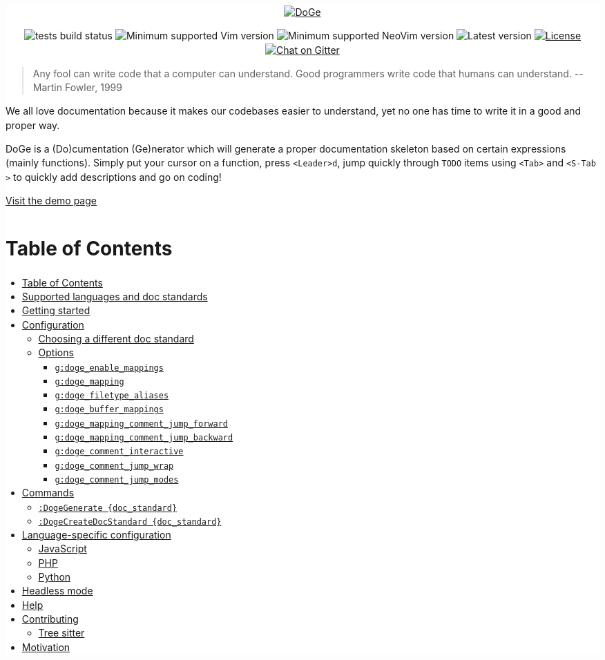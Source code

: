 <p align="center">
  <a href="https://github.com/kkoomen/vim-doge/blob/master/doc/demos">
    <img src="https://user-images.githubusercontent.com/10693490/97796723-7f403900-1c0d-11eb-9633-9a94f48978b9.jpg" alt="DoGe" />
  </a>
</p>
<p align="center">
  <img src="https://img.shields.io/github/workflow/status/kkoomen/vim-doge/Tests/master" alt="tests build status" />
  <img src="https://img.shields.io/badge/vim-7.4.2119%2B-informational.svg" alt="Minimum supported Vim version" />
  <img src="https://img.shields.io/badge/neovim-0.3.2%2B-informational.svg" alt="Minimum supported NeoVim version" />
  <img src="https://img.shields.io/github/v/tag/kkoomen/vim-doge?label=version" alt="Latest version" />
  <a href="https://github.com/kkoomen/vim-doge/blob/master/LICENSE">
    <img src="https://img.shields.io/github/license/kkoomen/vim-doge.svg" alt="License" />
  </a>
  <a href="https://gitter.im/kkoomen/vim-doge">
    <img src="https://badges.gitter.im/kkoomen/vim-doge.svg" alt="Chat on Gitter" />
  </a>
</p>

> Any fool can write code that a computer can understand. Good programmers write
> code that humans can understand. -- Martin Fowler, 1999

We all love documentation because it makes our codebases easier to understand,
yet no one has time to write it in a good and proper way.

DoGe is a (Do)cumentation (Ge)nerator which will generate a proper documentation
skeleton based on certain expressions (mainly functions). Simply put your cursor
on a function, press `<Leader>d`, jump quickly through `TODO` items using
`<Tab>` and `<S-Tab>` to quickly add descriptions and go on coding!

[Visit the demo page][demo-readme]

# Table of Contents

- [Table of Contents](#table-of-contents)
- [Supported languages and doc standards](#supported-languages-and-doc-standards)
- [Getting started](#getting-started)
- [Configuration](#configuration)
  - [Choosing a different doc standard](#choosing-a-different-doc-standard)
  - [Options](#options)
    - [`g:doge_enable_mappings`](#gdoge_enable_mappings)
    - [`g:doge_mapping`](#gdoge_mapping)
    - [`g:doge_filetype_aliases`](#gdoge_filetype_aliases)
    - [`g:doge_buffer_mappings`](#gdoge_buffer_mappings)
    - [`g:doge_mapping_comment_jump_forward`](#gdoge_mapping_comment_jump_forward)
    - [`g:doge_mapping_comment_jump_backward`](#gdoge_mapping_comment_jump_backward)
    - [`g:doge_comment_interactive`](#gdoge_comment_interactive)
    - [`g:doge_comment_jump_wrap`](#gdoge_comment_jump_wrap)
    - [`g:doge_comment_jump_modes`](#gdoge_comment_jump_modes)
- [Commands](#commands)
  - [`:DogeGenerate {doc_standard}`](#dogegenerate-doc_standard)
  - [`:DogeCreateDocStandard {doc_standard}`](#dogecreatedocstandard-doc_standard)
- [Language-specific configuration](#language-specific-configuration)
  - [JavaScript](#javascript)
  - [PHP](#php)
  - [Python](#python)
- [Headless mode](#headless-mode)
- [Help](#help)
- [Contributing](#contributing)
  - [Tree sitter](#tree-sitter)
- [Motivation](#motivation)

[py-rest]: http://daouzli.com/blog/docstring.html#restructuredtext
[py-numpy]: http://daouzli.com/blog/docstring.html#numpydoc
[py-google]: https://github.com/google/styleguide/blob/gh-pages/pyguide.md#38-comments-and-docstrings
[py-sphinx]: https://sphinx-rtd-tutorial.readthedocs.io/en/latest/docstrings.html#the-sphinx-docstring-format
[phpdoc]: https://www.phpdoc.org
[jsdoc]: https://jsdoc.app
[ldoc]: https://github.com/stevedonovan/LDoc
[javadoc]: https://www.oracle.com/technetwork/articles/javase/index-137868.html
[yard]: https://www.rubydoc.info/gems/yard/file/docs/Tags.md
[roxygen2]: https://github.com/klutometis/roxygen
[doxygen]: http://www.doxygen.nl
[kerneldoc]: https://www.kernel.org/doc/html/latest/doc-guide/kernel-doc.html
[sh-google]: https://google.github.io/styleguide/shell.xml#Function_Comments
[demo-readme]: https://github.com/kkoomen/vim-doge/blob/master/doc/demos
[suggest-language]: https://github.com/kkoomen/vim-doge/issues/new?labels=enhancement&template=feature_request.md&title=Add+support+for+<language>
[suggest-doc-standard]: https://github.com/kkoomen/vim-doge/issues/new?labels=enhancement&template=doc_standard.md
[bug-report]: https://github.com/kkoomen/vim-doge/issues/new?labels=bug&template=bug_report.md
[feature-request]: https://github.com/kkoomen/vim-doge/issues/new?labels=enhancement&template=feature_request.md
[contrib-guide]: https://github.com/kkoomen/vim-doge/blob/master/CONTRIBUTING.md
[coc]: https://github.com/kkoomen/vim-doge/blob/master/CODE_OF_CONDUCT.md
[vim-script]: https://www.vim.org/scripts/script.php?script_id=5801